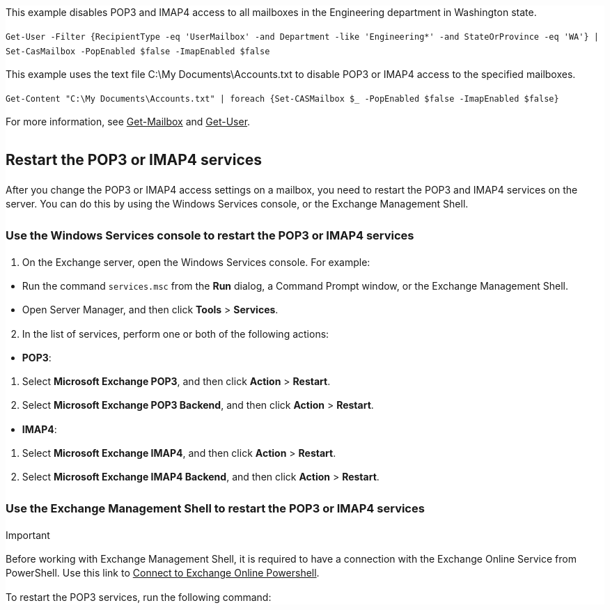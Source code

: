 This example disables POP3 and IMAP4 access to all mailboxes in the Engineering department in Washington state.

```
Get-User -Filter {RecipientType -eq 'UserMailbox' -and Department -like 'Engineering*' -and StateOrProvince -eq 'WA'} | Set-CasMailbox -PopEnabled $false -ImapEnabled $false
```

This example uses the text file C:\My Documents\Accounts.txt to disable POP3 or IMAP4 access to the specified mailboxes.

```
Get-Content "C:\My Documents\Accounts.txt" | foreach {Set-CASMailbox $_ -PopEnabled $false -ImapEnabled $false}
```

For more information, see [Get-Mailbox](http://technet.microsoft.com/library/8a5a6eb9-4a75-47f9-ae3b-a3ba251cf9a8.aspx) and [Get-User](http://technet.microsoft.com/library/2a33c9e6-33da-438c-912d-28ce3f4c9afb.aspx).

## Restart the POP3 or IMAP4 services

After you change the POP3 or IMAP4 access settings on a mailbox, you need to restart the POP3 and IMAP4 services on the server. You can do this by using the Windows Services console, or the Exchange Management Shell.

### Use the Windows Services console to restart the POP3 or IMAP4 services

1. On the Exchange server, open the Windows Services console. For example:

  - Run the command `services.msc` from the **Run** dialog, a Command Prompt window, or the Exchange Management Shell.

  - Open Server Manager, and then click **Tools** \> **Services**.

2. In the list of services, perform one or both of the following actions:

  - **POP3**:

1. Select **Microsoft Exchange POP3**, and then click **Action** \> **Restart**.

2. Select **Microsoft Exchange POP3 Backend**, and then click **Action** \> **Restart**.

  - **IMAP4**:

1. Select **Microsoft Exchange IMAP4**, and then click **Action** \> **Restart**.

2. Select **Microsoft Exchange IMAP4 Backend**, and then click **Action** \> **Restart**.

### Use the Exchange Management Shell to restart the POP3 or IMAP4 services

>[!IMPORTANT]
>Before working with Exchange Management Shell, it is required to have a connection with the Exchange Online Service from PowerShell. Use this link to [Connect to Exchange Online Powershell](https://docs.microsoft.com/powershell/exchange/exchange-online/connect-to-exchange-online-powershell/connect-to-exchange-online-powershell?view=exchange-ps#connect-to-exchange-online-powershell-1).
>
To restart the POP3 services, run the following command:
